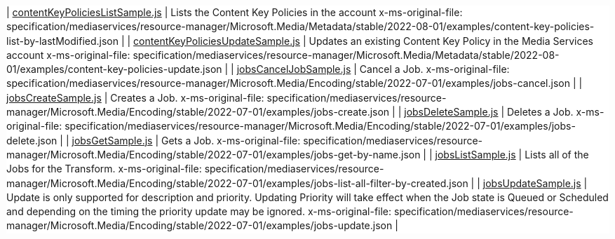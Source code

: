 | [contentKeyPoliciesListSample.js][contentkeypolicieslistsample]                                                     | Lists the Content Key Policies in the account x-ms-original-file: specification/mediaservices/resource-manager/Microsoft.Media/Metadata/stable/2022-08-01/examples/content-key-policies-list-by-lastModified.json                                                                                                                                                                                                                                                                                                                                                      |
| [contentKeyPoliciesUpdateSample.js][contentkeypoliciesupdatesample]                                                 | Updates an existing Content Key Policy in the Media Services account x-ms-original-file: specification/mediaservices/resource-manager/Microsoft.Media/Metadata/stable/2022-08-01/examples/content-key-policies-update.json                                                                                                                                                                                                                                                                                                                                             |
| [jobsCancelJobSample.js][jobscanceljobsample]                                                                       | Cancel a Job. x-ms-original-file: specification/mediaservices/resource-manager/Microsoft.Media/Encoding/stable/2022-07-01/examples/jobs-cancel.json                                                                                                                                                                                                                                                                                                                                                                                                                    |
| [jobsCreateSample.js][jobscreatesample]                                                                             | Creates a Job. x-ms-original-file: specification/mediaservices/resource-manager/Microsoft.Media/Encoding/stable/2022-07-01/examples/jobs-create.json                                                                                                                                                                                                                                                                                                                                                                                                                   |
| [jobsDeleteSample.js][jobsdeletesample]                                                                             | Deletes a Job. x-ms-original-file: specification/mediaservices/resource-manager/Microsoft.Media/Encoding/stable/2022-07-01/examples/jobs-delete.json                                                                                                                                                                                                                                                                                                                                                                                                                   |
| [jobsGetSample.js][jobsgetsample]                                                                                   | Gets a Job. x-ms-original-file: specification/mediaservices/resource-manager/Microsoft.Media/Encoding/stable/2022-07-01/examples/jobs-get-by-name.json                                                                                                                                                                                                                                                                                                                                                                                                                 |
| [jobsListSample.js][jobslistsample]                                                                                 | Lists all of the Jobs for the Transform. x-ms-original-file: specification/mediaservices/resource-manager/Microsoft.Media/Encoding/stable/2022-07-01/examples/jobs-list-all-filter-by-created.json                                                                                                                                                                                                                                                                                                                                                                     |
| [jobsUpdateSample.js][jobsupdatesample]                                                                             | Update is only supported for description and priority. Updating Priority will take effect when the Job state is Queued or Scheduled and depending on the timing the priority update may be ignored. x-ms-original-file: specification/mediaservices/resource-manager/Microsoft.Media/Encoding/stable/2022-07-01/examples/jobs-update.json                                                                                                                                                                                                                              |

[accountfilterscreateorupdatesample]: https://github.com/Azure/azure-sdk-for-js/blob/main/sdk/mediaservices/arm-mediaservices/samples/v14/javascript/accountFiltersCreateOrUpdateSample.js
[accountfiltersdeletesample]: https://github.com/Azure/azure-sdk-for-js/blob/main/sdk/mediaservices/arm-mediaservices/samples/v14/javascript/accountFiltersDeleteSample.js
[accountfiltersgetsample]: https://github.com/Azure/azure-sdk-for-js/blob/main/sdk/mediaservices/arm-mediaservices/samples/v14/javascript/accountFiltersGetSample.js
[accountfilterslistsample]: https://github.com/Azure/azure-sdk-for-js/blob/main/sdk/mediaservices/arm-mediaservices/samples/v14/javascript/accountFiltersListSample.js
[accountfiltersupdatesample]: https://github.com/Azure/azure-sdk-for-js/blob/main/sdk/mediaservices/arm-mediaservices/samples/v14/javascript/accountFiltersUpdateSample.js
[assetfilterscreateorupdatesample]: https://github.com/Azure/azure-sdk-for-js/blob/main/sdk/mediaservices/arm-mediaservices/samples/v14/javascript/assetFiltersCreateOrUpdateSample.js
[assetfiltersdeletesample]: https://github.com/Azure/azure-sdk-for-js/blob/main/sdk/mediaservices/arm-mediaservices/samples/v14/javascript/assetFiltersDeleteSample.js
[assetfiltersgetsample]: https://github.com/Azure/azure-sdk-for-js/blob/main/sdk/mediaservices/arm-mediaservices/samples/v14/javascript/assetFiltersGetSample.js
[assetfilterslistsample]: https://github.com/Azure/azure-sdk-for-js/blob/main/sdk/mediaservices/arm-mediaservices/samples/v14/javascript/assetFiltersListSample.js
[assetfiltersupdatesample]: https://github.com/Azure/azure-sdk-for-js/blob/main/sdk/mediaservices/arm-mediaservices/samples/v14/javascript/assetFiltersUpdateSample.js
[assetscreateorupdatesample]: https://github.com/Azure/azure-sdk-for-js/blob/main/sdk/mediaservices/arm-mediaservices/samples/v14/javascript/assetsCreateOrUpdateSample.js
[assetsdeletesample]: https://github.com/Azure/azure-sdk-for-js/blob/main/sdk/mediaservices/arm-mediaservices/samples/v14/javascript/assetsDeleteSample.js
[assetsgetencryptionkeysample]: https://github.com/Azure/azure-sdk-for-js/blob/main/sdk/mediaservices/arm-mediaservices/samples/v14/javascript/assetsGetEncryptionKeySample.js
[assetsgetsample]: https://github.com/Azure/azure-sdk-for-js/blob/main/sdk/mediaservices/arm-mediaservices/samples/v14/javascript/assetsGetSample.js
[assetslistcontainersassample]: https://github.com/Azure/azure-sdk-for-js/blob/main/sdk/mediaservices/arm-mediaservices/samples/v14/javascript/assetsListContainerSasSample.js
[assetslistsample]: https://github.com/Azure/azure-sdk-for-js/blob/main/sdk/mediaservices/arm-mediaservices/samples/v14/javascript/assetsListSample.js
[assetsliststreaminglocatorssample]: https://github.com/Azure/azure-sdk-for-js/blob/main/sdk/mediaservices/arm-mediaservices/samples/v14/javascript/assetsListStreamingLocatorsSample.js
[assetsupdatesample]: https://github.com/Azure/azure-sdk-for-js/blob/main/sdk/mediaservices/arm-mediaservices/samples/v14/javascript/assetsUpdateSample.js
[contentkeypoliciescreateorupdatesample]: https://github.com/Azure/azure-sdk-for-js/blob/main/sdk/mediaservices/arm-mediaservices/samples/v14/javascript/contentKeyPoliciesCreateOrUpdateSample.js
[contentkeypoliciesdeletesample]: https://github.com/Azure/azure-sdk-for-js/blob/main/sdk/mediaservices/arm-mediaservices/samples/v14/javascript/contentKeyPoliciesDeleteSample.js
[contentkeypoliciesgetpolicypropertieswithsecretssample]: https://github.com/Azure/azure-sdk-for-js/blob/main/sdk/mediaservices/arm-mediaservices/samples/v14/javascript/contentKeyPoliciesGetPolicyPropertiesWithSecretsSample.js
[contentkeypoliciesgetsample]: https://github.com/Azure/azure-sdk-for-js/blob/main/sdk/mediaservices/arm-mediaservices/samples/v14/javascript/contentKeyPoliciesGetSample.js
[contentkeypolicieslistsample]: https://github.com/Azure/azure-sdk-for-js/blob/main/sdk/mediaservices/arm-mediaservices/samples/v14/javascript/contentKeyPoliciesListSample.js
[contentkeypoliciesupdatesample]: https://github.com/Azure/azure-sdk-for-js/blob/main/sdk/mediaservices/arm-mediaservices/samples/v14/javascript/contentKeyPoliciesUpdateSample.js
[jobscanceljobsample]: https://github.com/Azure/azure-sdk-for-js/blob/main/sdk/mediaservices/arm-mediaservices/samples/v14/javascript/jobsCancelJobSample.js
[jobscreatesample]: https://github.com/Azure/azure-sdk-for-js/blob/main/sdk/mediaservices/arm-mediaservices/samples/v14/javascript/jobsCreateSample.js
[jobsdeletesample]: https://github.com/Azure/azure-sdk-for-js/blob/main/sdk/mediaservices/arm-mediaservices/samples/v14/javascript/jobsDeleteSample.js
[jobsgetsample]: https://github.com/Azure/azure-sdk-for-js/blob/main/sdk/mediaservices/arm-mediaservices/samples/v14/javascript/jobsGetSample.js
[jobslistsample]: https://github.com/Azure/azure-sdk-for-js/blob/main/sdk/mediaservices/arm-mediaservices/samples/v14/javascript/jobsListSample.js
[jobsupdatesample]: https://github.com/Azure/azure-sdk-for-js/blob/main/sdk/mediaservices/arm-mediaservices/samples/v14/javascript/jobsUpdateSample.js
[liveeventsallocatesample]: https://github.com/Azure/azure-sdk-for-js/blob/main/sdk/mediaservices/arm-mediaservices/samples/v14/javascript/liveEventsAllocateSample.js
[liveeventsasyncoperationsample]: https://github.com/Azure/azure-sdk-for-js/blob/main/sdk/mediaservices/arm-mediaservices/samples/v14/javascript/liveEventsAsyncOperationSample.js
[liveeventscreatesample]: https://github.com/Azure/azure-sdk-for-js/blob/main/sdk/mediaservices/arm-mediaservices/samples/v14/javascript/liveEventsCreateSample.js
[liveeventsdeletesample]: https://github.com/Azure/azure-sdk-for-js/blob/main/sdk/mediaservices/arm-mediaservices/samples/v14/javascript/liveEventsDeleteSample.js
[liveeventsgetsample]: https://github.com/Azure/azure-sdk-for-js/blob/main/sdk/mediaservices/arm-mediaservices/samples/v14/javascript/liveEventsGetSample.js
[liveeventslistsample]: https://github.com/Azure/azure-sdk-for-js/blob/main/sdk/mediaservices/arm-mediaservices/samples/v14/javascript/liveEventsListSample.js
[liveeventsoperationlocationsample]: https://github.com/Azure/azure-sdk-for-js/blob/main/sdk/mediaservices/arm-mediaservices/samples/v14/javascript/liveEventsOperationLocationSample.js
[liveeventsresetsample]: https://github.com/Azure/azure-sdk-for-js/blob/main/sdk/mediaservices/arm-mediaservices/samples/v14/javascript/liveEventsResetSample.js
[liveeventsstartsample]: https://github.com/Azure/azure-sdk-for-js/blob/main/sdk/mediaservices/arm-mediaservices/samples/v14/javascript/liveEventsStartSample.js
[liveeventsstopsample]: https://github.com/Azure/azure-sdk-for-js/blob/main/sdk/mediaservices/arm-mediaservices/samples/v14/javascript/liveEventsStopSample.js
[liveeventsupdatesample]: https://github.com/Azure/azure-sdk-for-js/blob/main/sdk/mediaservices/arm-mediaservices/samples/v14/javascript/liveEventsUpdateSample.js
[liveoutputsasyncoperationsample]: https://github.com/Azure/azure-sdk-for-js/blob/main/sdk/mediaservices/arm-mediaservices/samples/v14/javascript/liveOutputsAsyncOperationSample.js
[liveoutputscreatesample]: https://github.com/Azure/azure-sdk-for-js/blob/main/sdk/mediaservices/arm-mediaservices/samples/v14/javascript/liveOutputsCreateSample.js
[liveoutputsdeletesample]: https://github.com/Azure/azure-sdk-for-js/blob/main/sdk/mediaservices/arm-mediaservices/samples/v14/javascript/liveOutputsDeleteSample.js
[liveoutputsgetsample]: https://github.com/Azure/azure-sdk-for-js/blob/main/sdk/mediaservices/arm-mediaservices/samples/v14/javascript/liveOutputsGetSample.js
[liveoutputslistsample]: https://github.com/Azure/azure-sdk-for-js/blob/main/sdk/mediaservices/arm-mediaservices/samples/v14/javascript/liveOutputsListSample.js
[liveoutputsoperationlocationsample]: https://github.com/Azure/azure-sdk-for-js/blob/main/sdk/mediaservices/arm-mediaservices/samples/v14/javascript/liveOutputsOperationLocationSample.js
[locationschecknameavailabilitysample]: https://github.com/Azure/azure-sdk-for-js/blob/main/sdk/mediaservices/arm-mediaservices/samples/v14/javascript/locationsCheckNameAvailabilitySample.js
[mediaservicesoperationresultsgetsample]: https://github.com/Azure/azure-sdk-for-js/blob/main/sdk/mediaservices/arm-mediaservices/samples/v14/javascript/mediaServicesOperationResultsGetSample.js
[mediaservicesoperationstatusesgetsample]: https://github.com/Azure/azure-sdk-for-js/blob/main/sdk/mediaservices/arm-mediaservices/samples/v14/javascript/mediaServicesOperationStatusesGetSample.js
[mediaservicescreateorupdatesample]: https://github.com/Azure/azure-sdk-for-js/blob/main/sdk/mediaservices/arm-mediaservices/samples/v14/javascript/mediaservicesCreateOrUpdateSample.js
[mediaservicesdeletesample]: https://github.com/Azure/azure-sdk-for-js/blob/main/sdk/mediaservices/arm-mediaservices/samples/v14/javascript/mediaservicesDeleteSample.js
[mediaservicesgetsample]: https://github.com/Azure/azure-sdk-for-js/blob/main/sdk/mediaservices/arm-mediaservices/samples/v14/javascript/mediaservicesGetSample.js
[mediaserviceslistbysubscriptionsample]: https://github.com/Azure/azure-sdk-for-js/blob/main/sdk/mediaservices/arm-mediaservices/samples/v14/javascript/mediaservicesListBySubscriptionSample.js
[mediaserviceslistedgepoliciessample]: https://github.com/Azure/azure-sdk-for-js/blob/main/sdk/mediaservices/arm-mediaservices/samples/v14/javascript/mediaservicesListEdgePoliciesSample.js
[mediaserviceslistsample]: https://github.com/Azure/azure-sdk-for-js/blob/main/sdk/mediaservices/arm-mediaservices/samples/v14/javascript/mediaservicesListSample.js
[mediaservicessyncstoragekeyssample]: https://github.com/Azure/azure-sdk-for-js/blob/main/sdk/mediaservices/arm-mediaservices/samples/v14/javascript/mediaservicesSyncStorageKeysSample.js
[mediaservicesupdatesample]: https://github.com/Azure/azure-sdk-for-js/blob/main/sdk/mediaservices/arm-mediaservices/samples/v14/javascript/mediaservicesUpdateSample.js
[operationresultsgetsample]: https://github.com/Azure/azure-sdk-for-js/blob/main/sdk/mediaservices/arm-mediaservices/samples/v14/javascript/operationResultsGetSample.js
[operationstatusesgetsample]: https://github.com/Azure/azure-sdk-for-js/blob/main/sdk/mediaservices/arm-mediaservices/samples/v14/javascript/operationStatusesGetSample.js
[operationslistsample]: https://github.com/Azure/azure-sdk-for-js/blob/main/sdk/mediaservices/arm-mediaservices/samples/v14/javascript/operationsListSample.js
[privateendpointconnectionscreateorupdatesample]: https://github.com/Azure/azure-sdk-for-js/blob/main/sdk/mediaservices/arm-mediaservices/samples/v14/javascript/privateEndpointConnectionsCreateOrUpdateSample.js
[privateendpointconnectionsdeletesample]: https://github.com/Azure/azure-sdk-for-js/blob/main/sdk/mediaservices/arm-mediaservices/samples/v14/javascript/privateEndpointConnectionsDeleteSample.js
[privateendpointconnectionsgetsample]: https://github.com/Azure/azure-sdk-for-js/blob/main/sdk/mediaservices/arm-mediaservices/samples/v14/javascript/privateEndpointConnectionsGetSample.js
[privateendpointconnectionslistsample]: https://github.com/Azure/azure-sdk-for-js/blob/main/sdk/mediaservices/arm-mediaservices/samples/v14/javascript/privateEndpointConnectionsListSample.js
[privatelinkresourcesgetsample]: https://github.com/Azure/azure-sdk-for-js/blob/main/sdk/mediaservices/arm-mediaservices/samples/v14/javascript/privateLinkResourcesGetSample.js
[privatelinkresourceslistsample]: https://github.com/Azure/azure-sdk-for-js/blob/main/sdk/mediaservices/arm-mediaservices/samples/v14/javascript/privateLinkResourcesListSample.js
[streamingendpointsasyncoperationsample]: https://github.com/Azure/azure-sdk-for-js/blob/main/sdk/mediaservices/arm-mediaservices/samples/v14/javascript/streamingEndpointsAsyncOperationSample.js
[streamingendpointscreatesample]: https://github.com/Azure/azure-sdk-for-js/blob/main/sdk/mediaservices/arm-mediaservices/samples/v14/javascript/streamingEndpointsCreateSample.js
[streamingendpointsdeletesample]: https://github.com/Azure/azure-sdk-for-js/blob/main/sdk/mediaservices/arm-mediaservices/samples/v14/javascript/streamingEndpointsDeleteSample.js
[streamingendpointsgetsample]: https://github.com/Azure/azure-sdk-for-js/blob/main/sdk/mediaservices/arm-mediaservices/samples/v14/javascript/streamingEndpointsGetSample.js
[streamingendpointslistsample]: https://github.com/Azure/azure-sdk-for-js/blob/main/sdk/mediaservices/arm-mediaservices/samples/v14/javascript/streamingEndpointsListSample.js
[streamingendpointsoperationlocationsample]: https://github.com/Azure/azure-sdk-for-js/blob/main/sdk/mediaservices/arm-mediaservices/samples/v14/javascript/streamingEndpointsOperationLocationSample.js
[streamingendpointsscalesample]: https://github.com/Azure/azure-sdk-for-js/blob/main/sdk/mediaservices/arm-mediaservices/samples/v14/javascript/streamingEndpointsScaleSample.js
[streamingendpointsskussample]: https://github.com/Azure/azure-sdk-for-js/blob/main/sdk/mediaservices/arm-mediaservices/samples/v14/javascript/streamingEndpointsSkusSample.js
[streamingendpointsstartsample]: https://github.com/Azure/azure-sdk-for-js/blob/main/sdk/mediaservices/arm-mediaservices/samples/v14/javascript/streamingEndpointsStartSample.js
[streamingendpointsstopsample]: https://github.com/Azure/azure-sdk-for-js/blob/main/sdk/mediaservices/arm-mediaservices/samples/v14/javascript/streamingEndpointsStopSample.js
[streamingendpointsupdatesample]: https://github.com/Azure/azure-sdk-for-js/blob/main/sdk/mediaservices/arm-mediaservices/samples/v14/javascript/streamingEndpointsUpdateSample.js
[streaminglocatorscreatesample]: https://github.com/Azure/azure-sdk-for-js/blob/main/sdk/mediaservices/arm-mediaservices/samples/v14/javascript/streamingLocatorsCreateSample.js
[streaminglocatorsdeletesample]: https://github.com/Azure/azure-sdk-for-js/blob/main/sdk/mediaservices/arm-mediaservices/samples/v14/javascript/streamingLocatorsDeleteSample.js
[streaminglocatorsgetsample]: https://github.com/Azure/azure-sdk-for-js/blob/main/sdk/mediaservices/arm-mediaservices/samples/v14/javascript/streamingLocatorsGetSample.js
[streaminglocatorslistcontentkeyssample]: https://github.com/Azure/azure-sdk-for-js/blob/main/sdk/mediaservices/arm-mediaservices/samples/v14/javascript/streamingLocatorsListContentKeysSample.js
[streaminglocatorslistpathssample]: https://github.com/Azure/azure-sdk-for-js/blob/main/sdk/mediaservices/arm-mediaservices/samples/v14/javascript/streamingLocatorsListPathsSample.js
[streaminglocatorslistsample]: https://github.com/Azure/azure-sdk-for-js/blob/main/sdk/mediaservices/arm-mediaservices/samples/v14/javascript/streamingLocatorsListSample.js
[streamingpoliciescreatesample]: https://github.com/Azure/azure-sdk-for-js/blob/main/sdk/mediaservices/arm-mediaservices/samples/v14/javascript/streamingPoliciesCreateSample.js
[streamingpoliciesdeletesample]: https://github.com/Azure/azure-sdk-for-js/blob/main/sdk/mediaservices/arm-mediaservices/samples/v14/javascript/streamingPoliciesDeleteSample.js
[streamingpoliciesgetsample]: https://github.com/Azure/azure-sdk-for-js/blob/main/sdk/mediaservices/arm-mediaservices/samples/v14/javascript/streamingPoliciesGetSample.js
[streamingpolicieslistsample]: https://github.com/Azure/azure-sdk-for-js/blob/main/sdk/mediaservices/arm-mediaservices/samples/v14/javascript/streamingPoliciesListSample.js
[trackscreateorupdatesample]: https://github.com/Azure/azure-sdk-for-js/blob/main/sdk/mediaservices/arm-mediaservices/samples/v14/javascript/tracksCreateOrUpdateSample.js
[tracksdeletesample]: https://github.com/Azure/azure-sdk-for-js/blob/main/sdk/mediaservices/arm-mediaservices/samples/v14/javascript/tracksDeleteSample.js
[tracksgetsample]: https://github.com/Azure/azure-sdk-for-js/blob/main/sdk/mediaservices/arm-mediaservices/samples/v14/javascript/tracksGetSample.js
[trackslistsample]: https://github.com/Azure/azure-sdk-for-js/blob/main/sdk/mediaservices/arm-mediaservices/samples/v14/javascript/tracksListSample.js
[tracksupdatesample]: https://github.com/Azure/azure-sdk-for-js/blob/main/sdk/mediaservices/arm-mediaservices/samples/v14/javascript/tracksUpdateSample.js
[tracksupdatetrackdatasample]: https://github.com/Azure/azure-sdk-for-js/blob/main/sdk/mediaservices/arm-mediaservices/samples/v14/javascript/tracksUpdateTrackDataSample.js
[transformscreateorupdatesample]: https://github.com/Azure/azure-sdk-for-js/blob/main/sdk/mediaservices/arm-mediaservices/samples/v14/javascript/transformsCreateOrUpdateSample.js
[transformsdeletesample]: https://github.com/Azure/azure-sdk-for-js/blob/main/sdk/mediaservices/arm-mediaservices/samples/v14/javascript/transformsDeleteSample.js
[transformsgetsample]: https://github.com/Azure/azure-sdk-for-js/blob/main/sdk/mediaservices/arm-mediaservices/samples/v14/javascript/transformsGetSample.js
[transformslistsample]: https://github.com/Azure/azure-sdk-for-js/blob/main/sdk/mediaservices/arm-mediaservices/samples/v14/javascript/transformsListSample.js
[transformsupdatesample]: https://github.com/Azure/azure-sdk-for-js/blob/main/sdk/mediaservices/arm-mediaservices/samples/v14/javascript/transformsUpdateSample.js
[apiref]: https://docs.microsoft.com/javascript/api/@azure/arm-mediaservices?view=azure-node-preview
[freesub]: https://azure.microsoft.com/free/
[package]: https://github.com/Azure/azure-sdk-for-js/tree/main/sdk/mediaservices/arm-mediaservices/README.md
